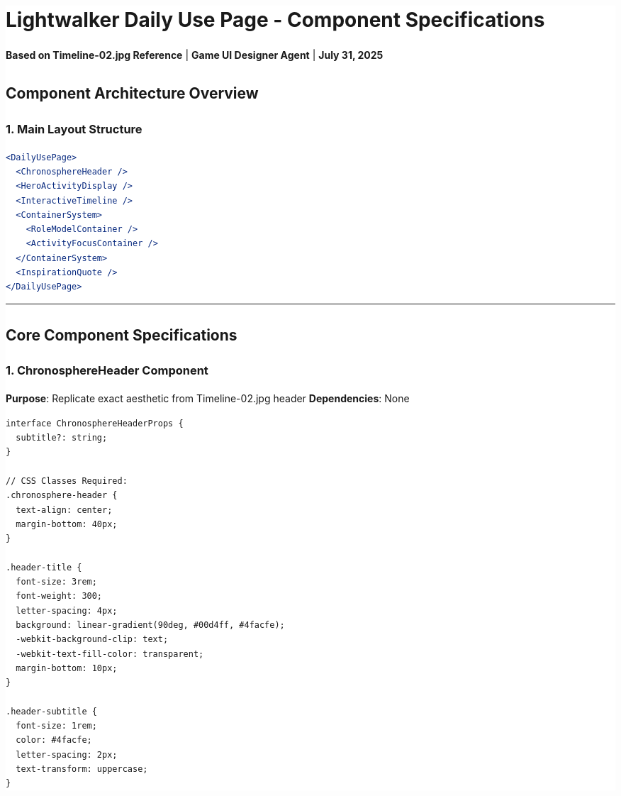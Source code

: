 # Lightwalker Daily Use Page - Component Specifications

**Based on Timeline-02.jpg Reference** | **Game UI Designer Agent** | **July 31, 2025**

## Component Architecture Overview

### 1. Main Layout Structure
```jsx
<DailyUsePage>
  <ChronosphereHeader />
  <HeroActivityDisplay />
  <InteractiveTimeline />
  <ContainerSystem>
    <RoleModelContainer />
    <ActivityFocusContainer />
  </ContainerSystem>
  <InspirationQuote />
</DailyUsePage>
```

---

## Core Component Specifications

### 1. ChronosphereHeader Component

**Purpose**: Replicate exact aesthetic from Timeline-02.jpg header
**Dependencies**: None

```tsx
interface ChronosphereHeaderProps {
  subtitle?: string;
}

// CSS Classes Required:
.chronosphere-header {
  text-align: center;
  margin-bottom: 40px;
}

.header-title {
  font-size: 3rem;
  font-weight: 300;
  letter-spacing: 4px;
  background: linear-gradient(90deg, #00d4ff, #4facfe);
  -webkit-background-clip: text;
  -webkit-text-fill-color: transparent;
  margin-bottom: 10px;
}

.header-subtitle {
  font-size: 1rem;
  color: #4facfe;
  letter-spacing: 2px;
  text-transform: uppercase;
}
```
